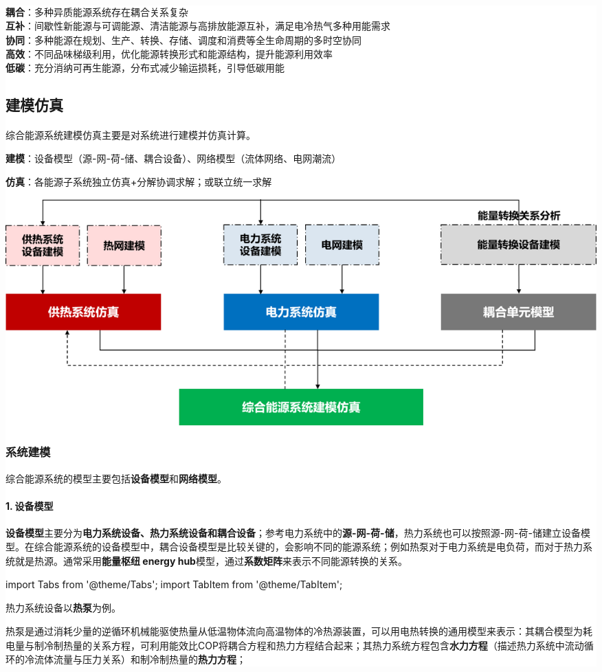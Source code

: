 **耦合**：多种异质能源系统存在耦合关系复杂  
**互补**：间歇性新能源与可调能源、清洁能源与高排放能源互补，满足电冷热气多种用能需求  
**协同**：多种能源在规划、生产、转换、存储、调度和消费等全生命周期的多时空协同  
**高效**：不同品味梯级利用，优化能源转换形式和能源结构，提升能源利用效率  
**低碳**：充分消纳可再生能源，分布式减少输运损耗，引导低碳用能


## 建模仿真

综合能源系统建模仿真主要是对系统进行建模并仿真计算。

**建模**：设备模型（源-网-荷-储、耦合设备）、网络模型（流体网络、电网潮流）

**仿真**：各能源子系统独立仿真+分解协调求解；或联立统一求解

![综合能源系统建模仿真 =x300](./simulation.png )

### 系统建模

综合能源系统的模型主要包括**设备模型**和**网络模型**。

#### 1. 设备模型

**设备模型**主要分为**电力系统设备、热力系统设备和耦合设备**；参考电力系统中的**源-网-荷-储**，热力系统也可以按照源-网-荷-储建立设备模型。在综合能源系统的设备模型中，耦合设备模型是比较关键的，会影响不同的能源系统；例如热泵对于电力系统是电负荷，而对于热力系统就是热源。通常采用**能量枢纽 energy hub**模型，通过**系数矩阵**来表示不同能源转换的关系。


import Tabs from '@theme/Tabs';
import TabItem from '@theme/TabItem';

<Tabs>
<TabItem value="js" label="热力设备">

热力系统设备以**热泵**为例。

热泵是通过消耗少量的逆循环机械能驱使热量从低温物体流向高温物体的冷热源装置，可以用电热转换的通用模型来表示：其耦合模型为耗电量与制冷制热量的关系方程，可利用能效比COP将耦合方程和热力方程结合起来；其热力系统方程包含**水力方程**（描述热力系统中流动循环的冷流体流量与压力关系）和制冷制热量的**热力方程**；

